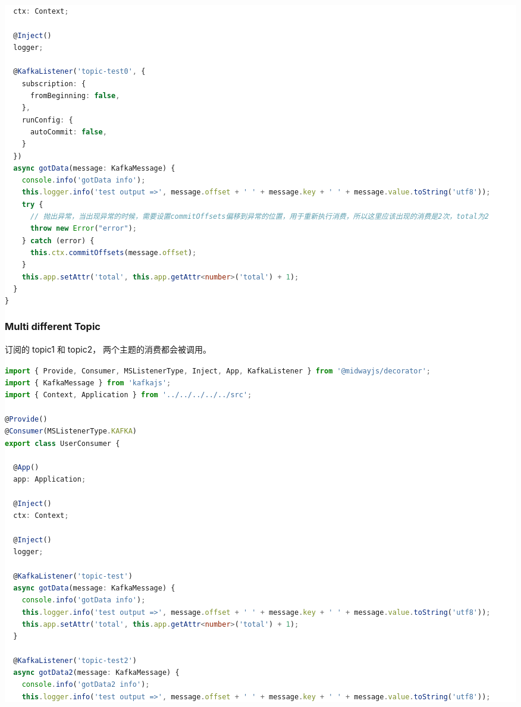 ```typescript
  ctx: Context;

  @Inject()
  logger;

  @KafkaListener('topic-test0', {
    subscription: {
      fromBeginning: false,
    },
    runConfig: {
      autoCommit: false,
    }
  })
  async gotData(message: KafkaMessage) {
    console.info('gotData info');
    this.logger.info('test output =>', message.offset + ' ' + message.key + ' ' + message.value.toString('utf8'));
    try {
      // 抛出异常，当出现异常的时候，需要设置commitOffsets偏移到异常的位置，用于重新执行消费，所以这里应该出现的消费是2次，total为2
      throw new Error("error");
    } catch (error) {
      this.ctx.commitOffsets(message.offset);
    }
    this.app.setAttr('total', this.app.getAttr<number>('total') + 1);
  }
}
```

### Multi different Topic
订阅的 topic1 和 topic2， 两个主题的消费都会被调用。

```typescript
import { Provide, Consumer, MSListenerType, Inject, App, KafkaListener } from '@midwayjs/decorator';
import { KafkaMessage } from 'kafkajs';
import { Context, Application } from '../../../../../src';

@Provide()
@Consumer(MSListenerType.KAFKA)
export class UserConsumer {

  @App()
  app: Application;

  @Inject()
  ctx: Context;

  @Inject()
  logger;

  @KafkaListener('topic-test')
  async gotData(message: KafkaMessage) {
    console.info('gotData info');
    this.logger.info('test output =>', message.offset + ' ' + message.key + ' ' + message.value.toString('utf8'));
    this.app.setAttr('total', this.app.getAttr<number>('total') + 1);
  }

  @KafkaListener('topic-test2')
  async gotData2(message: KafkaMessage) {
    console.info('gotData2 info');
    this.logger.info('test output =>', message.offset + ' ' + message.key + ' ' + message.value.toString('utf8'));
```
